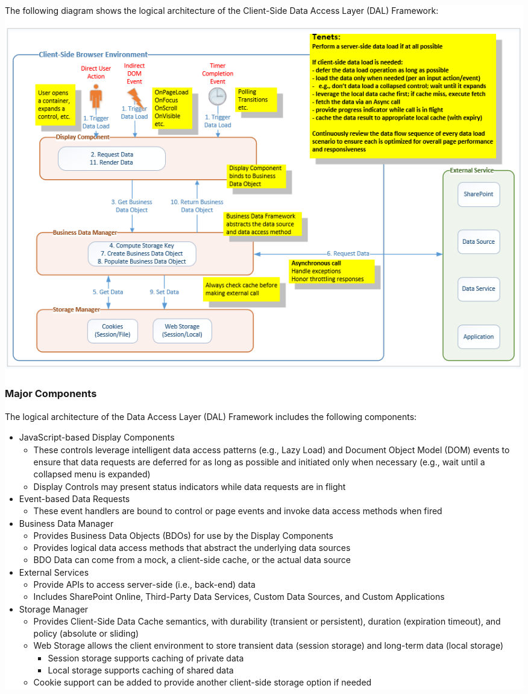 The following diagram shows the logical architecture of the Client-Side Data Access Layer (DAL) Framework:

![Data Access Layer logical architecture](./media/logicalDataAccessLayer.png)

### Major Components
<a name="bk_dalComponents"> </a>

The logical architecture of the Data Access Layer (DAL) Framework includes the following components:

- JavaScript-based Display Components
	- These controls leverage intelligent data access patterns (e.g., Lazy Load) and Document Object Model (DOM) events to ensure that data requests are deferred for as long as possible and initiated only when necessary (e.g., wait until a collapsed menu is expanded)
	- Display Controls may present status indicators while data requests are in flight
- Event-based Data Requests
	- These event handlers are bound to control or page events and invoke data access methods when fired
- Business Data Manager
	- Provides Business Data Objects (BDOs) for use by the Display Components
	- Provides logical data access methods that abstract the underlying data sources
	- BDO Data can come from a mock, a client-side cache, or the actual data source
- External Services
	- Provide APIs to access server-side (i.e., back-end) data
	- Includes SharePoint Online, Third-Party Data Services, Custom Data Sources, and Custom Applications
- Storage Manager
	- Provides Client-Side Data Cache semantics, with durability (transient or persistent), duration (expiration timeout), and policy (absolute or sliding)
	- Web Storage allows the client environment to store transient data (session storage) and long-term data (local storage)
		- Session storage supports caching of private data
		- Local storage supports caching of shared data
	- Cookie support can be added to provide another client-side storage option if needed
